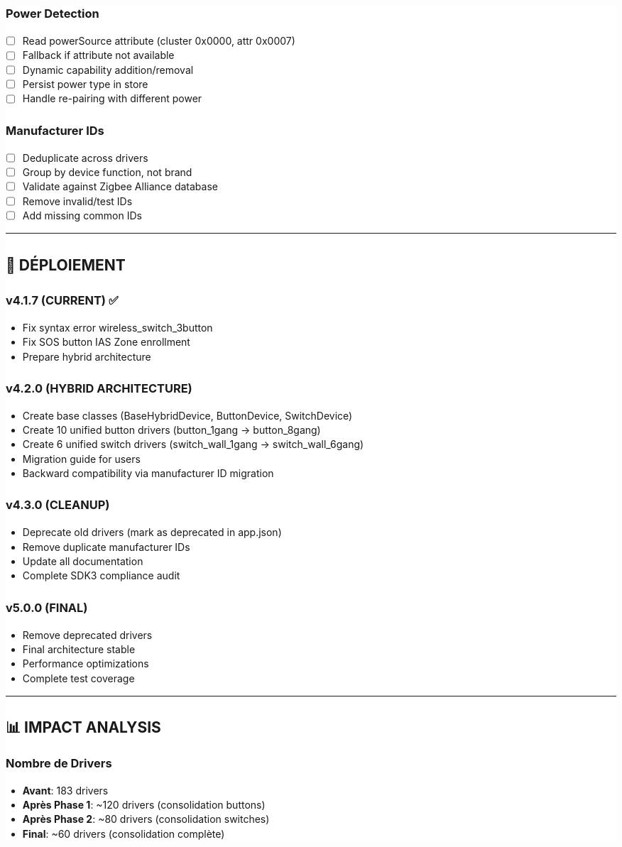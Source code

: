 ### Power Detection
- [ ] Read powerSource attribute (cluster 0x0000, attr 0x0007)
- [ ] Fallback if attribute not available
- [ ] Dynamic capability addition/removal
- [ ] Persist power type in store
- [ ] Handle re-pairing with different power

### Manufacturer IDs
- [ ] Deduplicate across drivers
- [ ] Group by device function, not brand
- [ ] Validate against Zigbee Alliance database
- [ ] Remove invalid/test IDs
- [ ] Add missing common IDs

---

## 🚀 DÉPLOIEMENT

### v4.1.7 (CURRENT) ✅
- Fix syntax error wireless_switch_3button
- Fix SOS button IAS Zone enrollment
- Prepare hybrid architecture

### v4.2.0 (HYBRID ARCHITECTURE)
- Create base classes (BaseHybridDevice, ButtonDevice, SwitchDevice)
- Create 10 unified button drivers (button_1gang → button_8gang)
- Create 6 unified switch drivers (switch_wall_1gang → switch_wall_6gang)
- Migration guide for users
- Backward compatibility via manufacturer ID migration

### v4.3.0 (CLEANUP)
- Deprecate old drivers (mark as deprecated in app.json)
- Remove duplicate manufacturer IDs
- Update all documentation
- Complete SDK3 compliance audit

### v5.0.0 (FINAL)
- Remove deprecated drivers
- Final architecture stable
- Performance optimizations
- Complete test coverage

---

## 📊 IMPACT ANALYSIS

### Nombre de Drivers
- **Avant**: 183 drivers
- **Après Phase 1**: ~120 drivers (consolidation buttons)
- **Après Phase 2**: ~80 drivers (consolidation switches)
- **Final**: ~60 drivers (consolidation complète)
